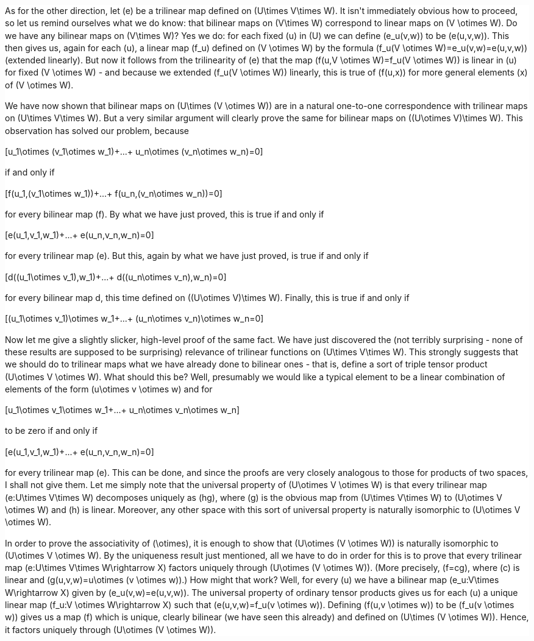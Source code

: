 As for the other direction, let \(e\) be a trilinear map defined on \(U\times V\times W\). It isn't immediately obvious how to proceed, so let us remind ourselves what we do know: that bilinear maps on \(V\times W\) correspond to linear maps on \(V \otimes W\). Do we have any bilinear maps on \(V\times W\)? Yes we do: for each fixed \(u\) in \(U\) we can define \(e_u(v,w)\) to be \(e(u,v,w)\). This then gives us, again for each \(u\), a linear map \(f_u\) defined on \(V \otimes W\) by the formula \(f_u(V \otimes W)=e_u(v,w)=e(u,v,w)\) (extended linearly). But now it follows from the trilinearity of \(e\) that the map \(f(u,V \otimes W)=f_u(V \otimes W)\) is linear in \(u\) for fixed \(V \otimes W\) - and because we extended \(f_u(V \otimes W\)) linearly, this is true of \(f(u,x)\) for more general elements \(x\) of \(V \otimes W\).

We have now shown that bilinear maps on \(U\times (V \otimes W)\) are in a natural one-to-one correspondence with trilinear maps on \(U\times V\times W\). But a very similar argument will clearly prove the same for bilinear maps on \((U\otimes V)\times W\). This observation has solved our problem, because

\[u_1\otimes (v_1\otimes w_1)+...+ u_n\otimes (v_n\otimes w_n)=0\]

if and only if

\[f(u_1,(v_1\otimes w_1))+...+ f(u_n,(v_n\otimes w_n))=0\]

for every bilinear map \(f\). By what we have just proved, this is true if and only if

\[e(u_1,v_1,w_1)+...+ e(u_n,v_n,w_n)=0\]

for every trilinear map \(e\). But this, again by what we have just proved, is true if and only if

\[d((u_1\otimes v_1),w_1)+...+ d((u_n\otimes v_n),w_n)=0\]

for every bilinear map d, this time defined on \((U\otimes V)\times W\). Finally, this is true if and only if

\[(u_1\otimes v_1)\otimes w_1+...+ (u_n\otimes v_n)\otimes w_n=0\]

Now let me give a slightly slicker, high-level proof of the same fact. We have just discovered the (not terribly surprising - none of these results are supposed to be surprising) relevance of trilinear functions on \(U\times V\times W\). This strongly suggests that we should do to trilinear maps what we have already done to bilinear ones - that is, define a sort of triple tensor product \(U\otimes V \otimes W\). What should this be? Well, presumably we would like a typical element to be a linear combination of elements of the form \(u\otimes v \otimes w\) and for

\[u_1\otimes v_1\otimes w_1+...+ u_n\otimes v_n\otimes w_n\]

to be zero if and only if

\[e(u_1,v_1,w_1)+...+ e(u_n,v_n,w_n)=0\]

for every trilinear map \(e\). This can be done, and since the proofs are very closely analogous to those for products of two spaces, I shall not give them. Let me simply note that the universal property of \(U\otimes V \otimes W\) is that every trilinear map \(e:U\times V\times W\) decomposes uniquely as \(hg\), where \(g\) is the obvious map from \(U\times V\times W\) to \(U\otimes V \otimes W\) and \(h\) is linear. Moreover, any other space with this sort of universal property is naturally isomorphic to \(U\otimes V \otimes W\).

In order to prove the associativity of \(\otimes\), it is enough to show that \(U\otimes (V \otimes W)\) is naturally isomorphic to \(U\otimes V \otimes W\). By the uniqueness result just mentioned, all we have to do in order for this is to prove that every trilinear map \(e:U\times V\times W\rightarrow X\) factors uniquely through \(U\otimes (V \otimes W\)). (More precisely, \(f=cg\), where \(c\) is linear and \(g(u,v,w)=u\otimes (v \otimes w\)).) How might that work? Well, for every \(u\) we have a bilinear map \(e_u:V\times W\rightarrow X\) given by \(e_u(v,w)=e(u,v,w)\). The universal property of ordinary tensor products gives us for each \(u\) a unique linear map \(f_u:V \otimes W\rightarrow X\) such that \(e(u,v,w)=f_u(v \otimes w\)). Defining \(f(u,v \otimes w\)) to be \(f_u(v \otimes w\)) gives us a map \(f\) which is unique, clearly bilinear (we have seen this already) and defined on \(U\times (V \otimes W\)). Hence, it factors uniquely through \(U\otimes (V \otimes W\)).
